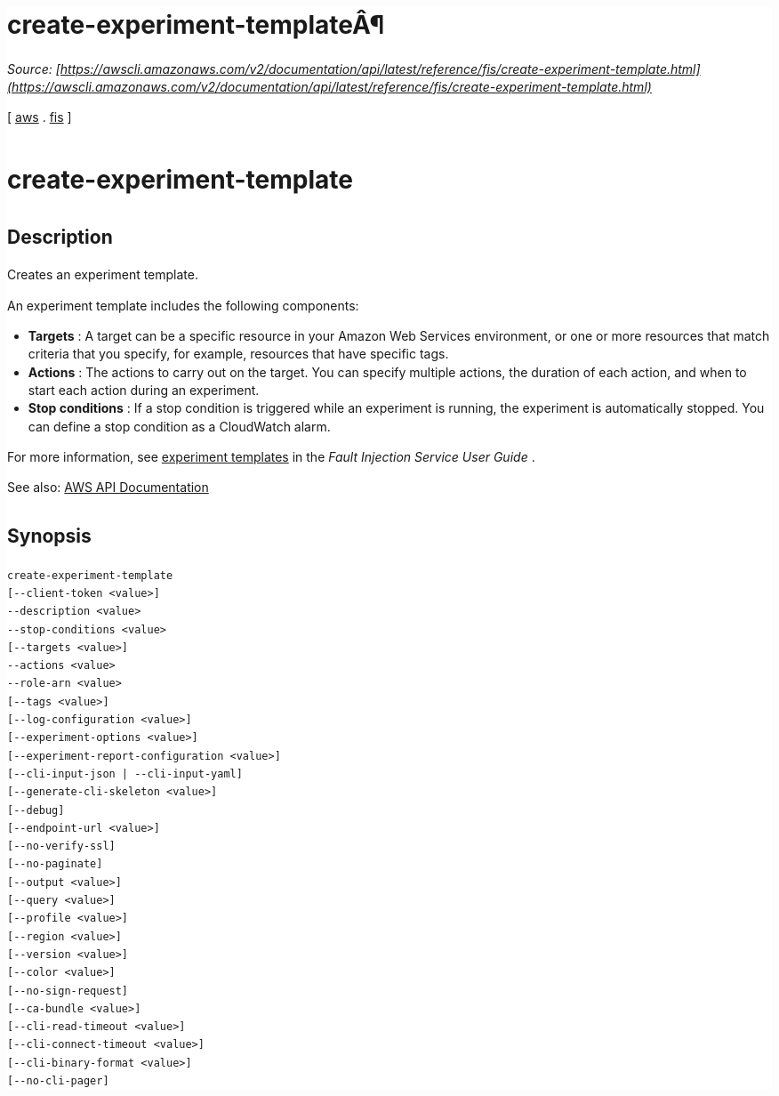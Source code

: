 # create-experiment-templateÂ¶

*Source: [https://awscli.amazonaws.com/v2/documentation/api/latest/reference/fis/create-experiment-template.html](https://awscli.amazonaws.com/v2/documentation/api/latest/reference/fis/create-experiment-template.html)*

[ [aws](https://awscli.amazonaws.com/v2/documentation/api/latest/reference/index.html#cli-aws) . [fis](https://awscli.amazonaws.com/v2/documentation/api/latest/reference/fis/index.html#cli-aws-fis) ]

# create-experiment-template

## Description

Creates an experiment template.

An experiment template includes the following components:

- **Targets** : A target can be a specific resource in your Amazon Web Services environment, or one or more resources that match criteria that you specify, for example, resources that have specific tags.
- **Actions** : The actions to carry out on the target. You can specify multiple actions, the duration of each action, and when to start each action during an experiment.
- **Stop conditions** : If a stop condition is triggered while an experiment is running, the experiment is automatically stopped. You can define a stop condition as a CloudWatch alarm.

For more information, see [experiment templates](https://docs.aws.amazon.com/fis/latest/userguide/experiment-templates.html) in the *Fault Injection Service User Guide* .

See also: [AWS API Documentation](https://docs.aws.amazon.com/goto/WebAPI/fis-2020-12-01/CreateExperimentTemplate)

## Synopsis

```
create-experiment-template
[--client-token <value>]
--description <value>
--stop-conditions <value>
[--targets <value>]
--actions <value>
--role-arn <value>
[--tags <value>]
[--log-configuration <value>]
[--experiment-options <value>]
[--experiment-report-configuration <value>]
[--cli-input-json | --cli-input-yaml]
[--generate-cli-skeleton <value>]
[--debug]
[--endpoint-url <value>]
[--no-verify-ssl]
[--no-paginate]
[--output <value>]
[--query <value>]
[--profile <value>]
[--region <value>]
[--version <value>]
[--color <value>]
[--no-sign-request]
[--ca-bundle <value>]
[--cli-read-timeout <value>]
[--cli-connect-timeout <value>]
[--cli-binary-format <value>]
[--no-cli-pager]
```